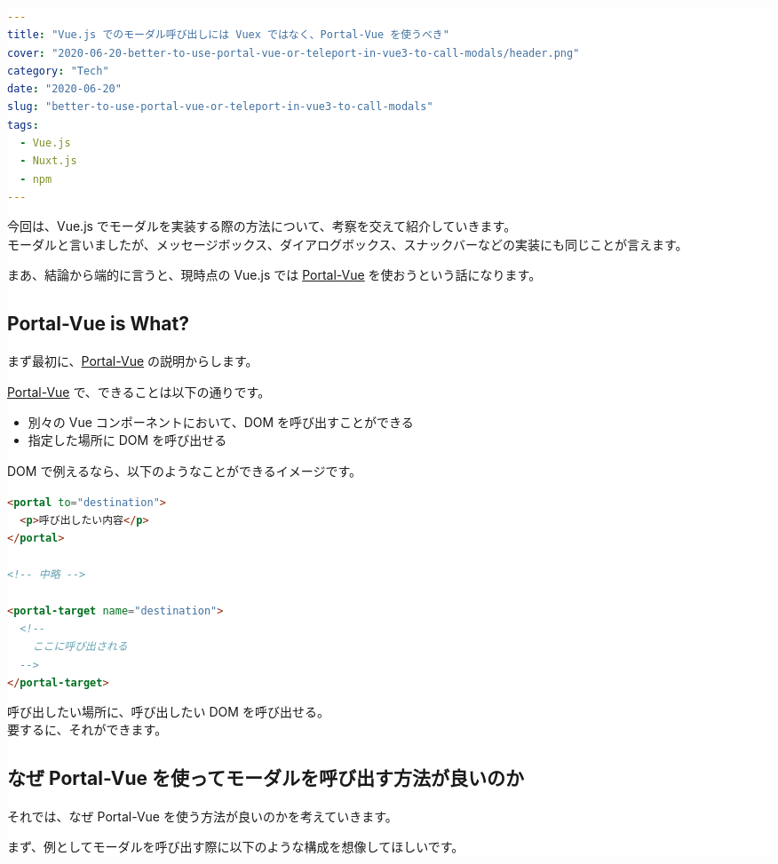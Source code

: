 ```yaml
---
title: "Vue.js でのモーダル呼び出しには Vuex ではなく、Portal-Vue を使うべき"
cover: "2020-06-20-better-to-use-portal-vue-or-teleport-in-vue3-to-call-modals/header.png"
category: "Tech"
date: "2020-06-20"
slug: "better-to-use-portal-vue-or-teleport-in-vue3-to-call-modals"
tags:
  - Vue.js
  - Nuxt.js
  - npm
---
```


今回は、Vue.js でモーダルを実装する際の方法について、考察を交えて紹介していきます。  
モーダルと言いましたが、メッセージボックス、ダイアログボックス、スナックバーなどの実装にも同じことが言えます。

まあ、結論から端的に言うと、現時点の Vue.js では [Portal-Vue](https://portal-vue.linusb.org/) を使おうという話になります。

## Portal-Vue is What?

まず最初に、[Portal-Vue](https://portal-vue.linusb.org/) の説明からします。

[Portal-Vue](https://portal-vue.linusb.org/) で、できることは以下の通りです。

- 別々の Vue コンポーネントにおいて、DOM を呼び出すことができる
- 指定した場所に DOM を呼び出せる

DOM で例えるなら、以下のようなことができるイメージです。

```html
<portal to="destination">
  <p>呼び出したい内容</p>
</portal>

<!-- 中略 -->

<portal-target name="destination">
  <!--
    ここに呼び出される
  -->
</portal-target>
```

呼び出したい場所に、呼び出したい DOM を呼び出せる。  
要するに、それができます。

## なぜ Portal-Vue を使ってモーダルを呼び出す方法が良いのか

それでは、なぜ Portal-Vue を使う方法が良いのかを考えていきます。

まず、例としてモーダルを呼び出す際に以下のような構成を想像してほしいです。
